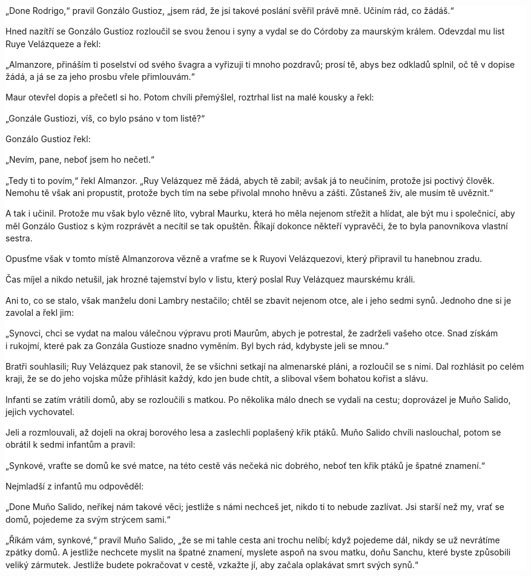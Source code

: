 „Done Rodrigo,“ pravil Gonzálo Gustioz, „jsem rád, že jsi takové poslání svěřil právě mně. Učiním rád, co žádáš.“

Hned nazítří se Gonzálo Gustioz rozloučil se svou ženou i syny a vydal se do Córdoby za maurským králem. Odevzdal mu list Ruye Velázqueze a řekl:

„Almanzore, přináším ti poselství od svého švagra a vyřizuji ti mnoho pozdravů; prosí tě, abys bez odkladů splnil, oč tě v dopise žádá, a já se za jeho prosbu vřele přimlouvám.“

Maur otevřel dopis a přečetl si ho. Potom chvíli přemýšlel, roztrhal list na malé kousky a řekl:

„Gonzále Gustiozi, víš, co bylo psáno v tom listě?“

Gonzálo Gustioz řekl:

„Nevím, pane, neboť jsem ho nečetl.“

„Tedy ti to povím,“ řekl Almanzor. „Ruy Velázquez mě žádá, abych tě zabil; avšak já to neučiním, protože jsi poctivý člověk. Nemohu tě však ani propustit, protože bych tím na sebe přivolal mnoho hněvu a zášti. Zůstaneš živ, ale musím tě uvěznit.“

A tak i učinil. Protože mu však bylo vězně líto, vybral Maurku, která ho měla nejenom střežit a hlídat, ale být mu i společnicí, aby měl Gonzálo Gustioz s kým rozprávět a necítil se tak opuštěn. Říkají dokonce někteří vypravěči, že to byla panovníkova vlastní sestra.

Opusťme však v tomto místě Almanzorova vězně a vraťme se k Ruyovi Velázquezovi, který připravil tu hanebnou zradu.

Čas míjel a nikdo netušil, jak hrozné tajemství bylo v listu, který poslal Ruy Velázquez maurskému králi.

Ani to, co se stalo, však manželu doni Lambry nestačilo; chtěl se zbavit nejenom otce, ale i jeho sedmi synů. Jednoho dne si je zavolal a řekl jim:

„Synovci, chci se vydat na malou válečnou výpravu proti Maurům, abych je potrestal, že zadrželi vašeho otce. Snad získám i rukojmí, které pak za Gonzála Gustioze snadno vyměním. Byl bych rád, kdybyste jeli se mnou.“

Bratři souhlasili; Ruy Velázquez pak stanovil, že se všichni setkají na almenarské pláni, a rozloučil se s nimi. Dal rozhlásit po celém kraji, že se do jeho vojska může přihlásit každý, kdo jen bude chtít, a sliboval všem bohatou kořist a slávu.

Infanti se zatím vrátili domů, aby se rozloučili s matkou. Po několika málo dnech se vydali na cestu; doprovázel je Muňo Salido, jejich vychovatel.

Jeli a rozmlouvali, až dojeli na okraj borového lesa a zaslechli poplašený křik ptáků. Muňo Salido chvíli naslouchal, potom se obrátil k sedmi infantům a pravil:

„Synkové, vraťte se domů ke své matce, na této cestě vás nečeká nic dobrého, neboť ten křik ptáků je špatné znamení.“

Nejmladší z infantů mu odpověděl:

„Done Muňo Salido, neříkej nám takové věci; jestliže s námi nechceš jet, nikdo ti to nebude zazlívat. Jsi starší než my, vrať se domů, pojedeme za svým strýcem sami.“

„Říkám vám, synkové,“ pravil Muňo Salido, „že se mi tahle cesta ani trochu nelíbí; když pojedeme dál, nikdy se už nevrátíme zpátky domů. A jestliže nechcete myslit na špatné znamení, myslete aspoň na svou matku, doňu Sanchu, které byste způsobili veliký zármutek. Jestliže budete pokračovat v cestě, vzkažte jí, aby začala oplakávat smrt svých synů.“
